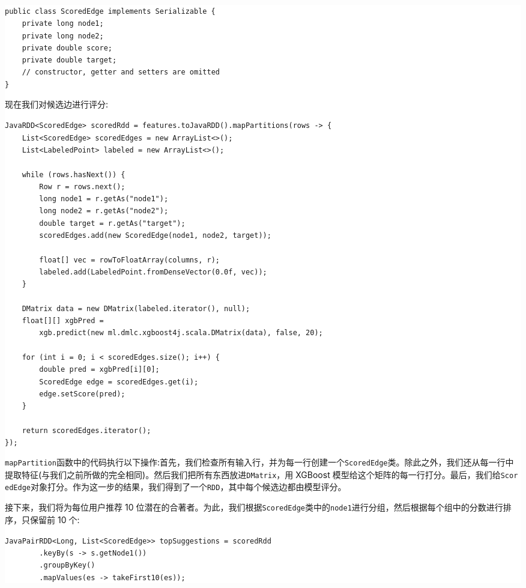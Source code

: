 ```
public class ScoredEdge implements Serializable {
    private long node1;
    private long node2;
    private double score;
    private double target;
    // constructor, getter and setters are omitted
}

```

现在我们对候选边进行评分:

```
JavaRDD<ScoredEdge> scoredRdd = features.toJavaRDD().mapPartitions(rows -> {
    List<ScoredEdge> scoredEdges = new ArrayList<>();
    List<LabeledPoint> labeled = new ArrayList<>();

    while (rows.hasNext()) {
        Row r = rows.next();
        long node1 = r.getAs("node1");
        long node2 = r.getAs("node2");
        double target = r.getAs("target");
        scoredEdges.add(new ScoredEdge(node1, node2, target));

        float[] vec = rowToFloatArray(columns, r);
        labeled.add(LabeledPoint.fromDenseVector(0.0f, vec));
    }

    DMatrix data = new DMatrix(labeled.iterator(), null);
    float[][] xgbPred =
        xgb.predict(new ml.dmlc.xgboost4j.scala.DMatrix(data), false, 20);

    for (int i = 0; i < scoredEdges.size(); i++) {
        double pred = xgbPred[i][0];
        ScoredEdge edge = scoredEdges.get(i);
        edge.setScore(pred);
    }

    return scoredEdges.iterator();
});

```

`mapPartition`函数中的代码执行以下操作:首先，我们检查所有输入行，并为每一行创建一个`ScoredEdge`类。除此之外，我们还从每一行中提取特征(与我们之前所做的完全相同)。然后我们把所有东西放进`DMatrix`，用 XGBoost 模型给这个矩阵的每一行打分。最后，我们给`ScoredEdge`对象打分。作为这一步的结果，我们得到了一个`RDD`，其中每个候选边都由模型评分。

接下来，我们将为每位用户推荐 10 位潜在的合著者。为此，我们根据`ScoredEdge`类中的`node1`进行分组，然后根据每个组中的分数进行排序，只保留前 10 个:

```
JavaPairRDD<Long, List<ScoredEdge>> topSuggestions = scoredRdd
        .keyBy(s -> s.getNode1())
        .groupByKey()
        .mapValues(es -> takeFirst10(es));

```
